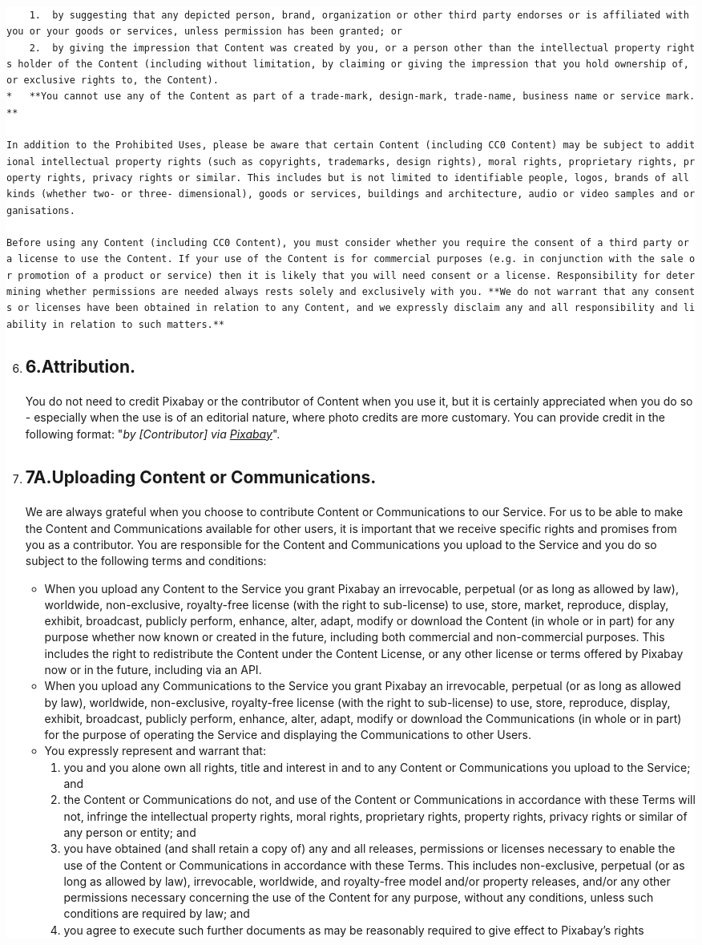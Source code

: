         1.  by suggesting that any depicted person, brand, organization or other third party endorses or is affiliated with you or your goods or services, unless permission has been granted; or
        2.  by giving the impression that Content was created by you, or a person other than the intellectual property rights holder of the Content (including without limitation, by claiming or giving the impression that you hold ownership of, or exclusive rights to, the Content).
    *   **You cannot use any of the Content as part of a trade-mark, design-mark, trade-name, business name or service mark.**
    
    In addition to the Prohibited Uses, please be aware that certain Content (including CC0 Content) may be subject to additional intellectual property rights (such as copyrights, trademarks, design rights), moral rights, proprietary rights, property rights, privacy rights or similar. This includes but is not limited to identifiable people, logos, brands of all kinds (whether two- or three- dimensional), goods or services, buildings and architecture, audio or video samples and organisations.
    
    Before using any Content (including CC0 Content), you must consider whether you require the consent of a third party or a license to use the Content. If your use of the Content is for commercial purposes (e.g. in conjunction with the sale or promotion of a product or service) then it is likely that you will need consent or a license. Responsibility for determining whether permissions are needed always rests solely and exclusively with you. **We do not warrant that any consents or licenses have been obtained in relation to any Content, and we expressly disclaim any and all responsibility and liability in relation to such matters.**
    
6.  6.Attribution.
    --------------
    
    You do not need to credit Pixabay or the contributor of Content when you use it, but it is certainly appreciated when you do so - especially when the use is of an editorial nature, where photo credits are more customary. You can provide credit in the following format: "_by \[Contributor\] via [Pixabay](/)_".
    
7.  7A.Uploading Content or Communications.
    ---------------------------------------
    
    We are always grateful when you choose to contribute Content or Communications to our Service. For us to be able to make the Content and Communications available for other users, it is important that we receive specific rights and promises from you as a contributor. You are responsible for the Content and Communications you upload to the Service and you do so subject to the following terms and conditions:
    
    *   When you upload any Content to the Service you grant Pixabay an irrevocable, perpetual (or as long as allowed by law), worldwide, non-exclusive, royalty-free license (with the right to sub-license) to use, store, market, reproduce, display, exhibit, broadcast, publicly perform, enhance, alter, adapt, modify or download the Content (in whole or in part) for any purpose whether now known or created in the future, including both commercial and non-commercial purposes. This includes the right to redistribute the Content under the Content License, or any other license or terms offered by Pixabay now or in the future, including via an API.
    *   When you upload any Communications to the Service you grant Pixabay an irrevocable, perpetual (or as long as allowed by law), worldwide, non-exclusive, royalty-free license (with the right to sub-license) to use, store, reproduce, display, exhibit, broadcast, publicly perform, enhance, alter, adapt, modify or download the Communications (in whole or in part) for the purpose of operating the Service and displaying the Communications to other Users.
    *   You expressly represent and warrant that:
        1.  you and you alone own all rights, title and interest in and to any Content or Communications you upload to the Service; and
        2.  the Content or Communications do not, and use of the Content or Communications in accordance with these Terms will not, infringe the intellectual property rights, moral rights, proprietary rights, property rights, privacy rights or similar of any person or entity; and
        3.  you have obtained (and shall retain a copy of) any and all releases, permissions or licenses necessary to enable the use of the Content or Communications in accordance with these Terms. This includes non-exclusive, perpetual (or as long as allowed by law), irrevocable, worldwide, and royalty-free model and/or property releases, and/or any other permissions necessary concerning the use of the Content for any purpose, without any conditions, unless such conditions are required by law; and
        4.  you agree to execute such further documents as may be reasonably required to give effect to Pixabay’s rights